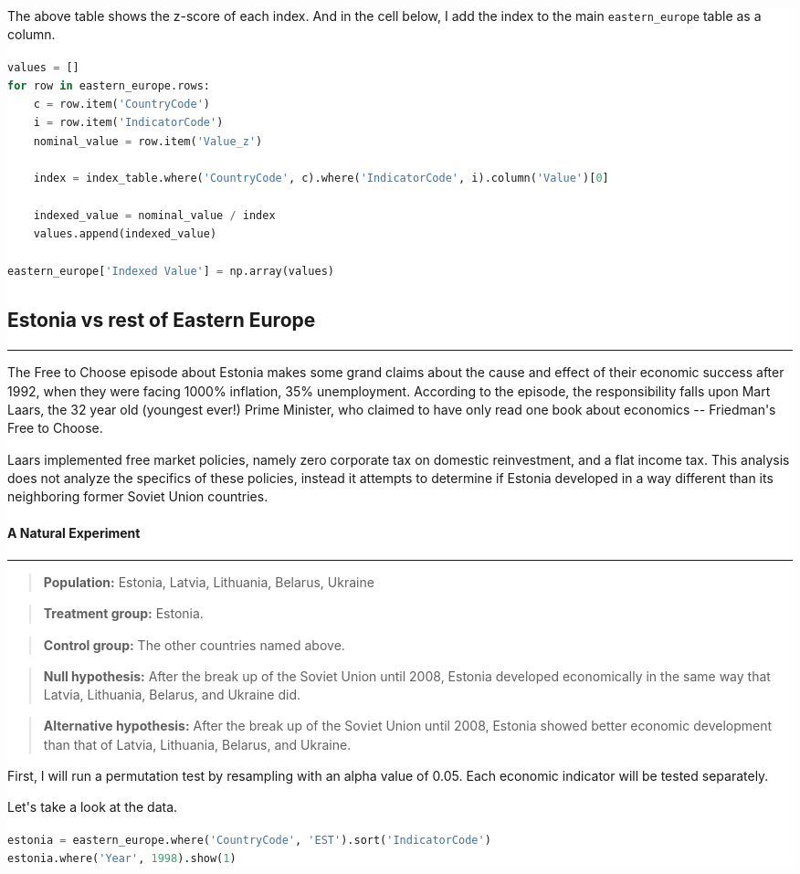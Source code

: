 
The above table shows the z-score of each index. And in the cell below, I add the index to the main `eastern_europe` table as a column.


```python
values = []
for row in eastern_europe.rows:
    c = row.item('CountryCode')
    i = row.item('IndicatorCode')
    nominal_value = row.item('Value_z')

    index = index_table.where('CountryCode', c).where('IndicatorCode', i).column('Value')[0]
    
    indexed_value = nominal_value / index
    values.append(indexed_value)
    
eastern_europe['Indexed Value'] = np.array(values)
```

## Estonia vs rest of Eastern Europe
---
The Free to Choose episode about Estonia makes some grand claims about the cause and effect of their economic success after 1992, when they were facing 1000% inflation, 35% unemployment. According to the episode, the responsibility falls upon Mart Laars, the 32 year old (youngest ever!) Prime Minister, who claimed to have only read one book about economics -- Friedman's Free to Choose.

Laars implemented free market policies, namely zero corporate tax on domestic reinvestment, and a flat income tax. This analysis does not analyze the specifics of these policies, instead it attempts to determine if Estonia developed in a way different than its neighboring former Soviet Union countries. 


#### A Natural Experiment
--- 
> **Population:** Estonia, Latvia, Lithuania, Belarus, Ukraine

> **Treatment group:** Estonia.

> **Control group:** The other countries named above.

> **Null hypothesis:** After the break up of the Soviet Union until 2008, Estonia developed economically in the same way that Latvia, Lithuania, Belarus, and Ukraine did. 

> **Alternative hypothesis:** After the break up of the Soviet Union until 2008, Estonia showed better economic development than that of Latvia, Lithuania, Belarus, and Ukraine.


First, I will run a permutation test by resampling with an alpha value of 0.05. Each economic indicator will be tested separately. 


Let's take a look at the data.


```python
estonia = eastern_europe.where('CountryCode', 'EST').sort('IndicatorCode')
estonia.where('Year', 1998).show(1)
```
